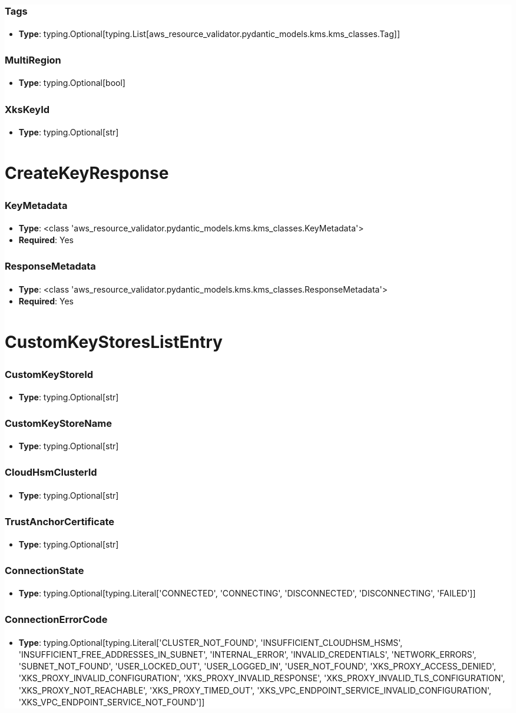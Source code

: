 ### Tags
- **Type**: typing.Optional[typing.List[aws_resource_validator.pydantic_models.kms.kms_classes.Tag]]

### MultiRegion
- **Type**: typing.Optional[bool]

### XksKeyId
- **Type**: typing.Optional[str]


# CreateKeyResponse

### KeyMetadata
- **Type**: <class 'aws_resource_validator.pydantic_models.kms.kms_classes.KeyMetadata'>
- **Required**: Yes

### ResponseMetadata
- **Type**: <class 'aws_resource_validator.pydantic_models.kms.kms_classes.ResponseMetadata'>
- **Required**: Yes


# CustomKeyStoresListEntry

### CustomKeyStoreId
- **Type**: typing.Optional[str]

### CustomKeyStoreName
- **Type**: typing.Optional[str]

### CloudHsmClusterId
- **Type**: typing.Optional[str]

### TrustAnchorCertificate
- **Type**: typing.Optional[str]

### ConnectionState
- **Type**: typing.Optional[typing.Literal['CONNECTED', 'CONNECTING', 'DISCONNECTED', 'DISCONNECTING', 'FAILED']]

### ConnectionErrorCode
- **Type**: typing.Optional[typing.Literal['CLUSTER_NOT_FOUND', 'INSUFFICIENT_CLOUDHSM_HSMS', 'INSUFFICIENT_FREE_ADDRESSES_IN_SUBNET', 'INTERNAL_ERROR', 'INVALID_CREDENTIALS', 'NETWORK_ERRORS', 'SUBNET_NOT_FOUND', 'USER_LOCKED_OUT', 'USER_LOGGED_IN', 'USER_NOT_FOUND', 'XKS_PROXY_ACCESS_DENIED', 'XKS_PROXY_INVALID_CONFIGURATION', 'XKS_PROXY_INVALID_RESPONSE', 'XKS_PROXY_INVALID_TLS_CONFIGURATION', 'XKS_PROXY_NOT_REACHABLE', 'XKS_PROXY_TIMED_OUT', 'XKS_VPC_ENDPOINT_SERVICE_INVALID_CONFIGURATION', 'XKS_VPC_ENDPOINT_SERVICE_NOT_FOUND']]
